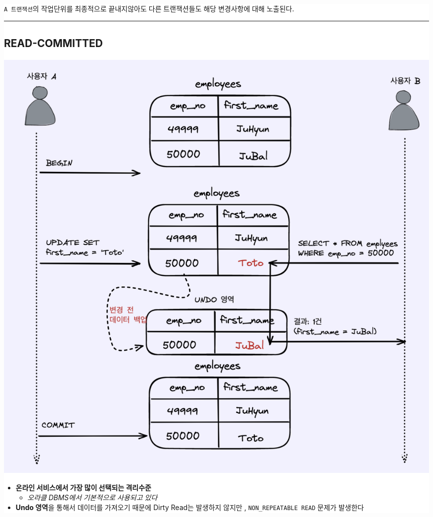 `A 트랜잭션`의 작업단위를 최종적으로 끝내지않아도 다른 트랜잭션들도 해당 변경사항에 대해 노출된다.  

***

## **READ-COMMITTED**

![](imgs/transaction/readCommitted.png)

- **온라인 서비스에서 가장 많이 선택되는 격리수준**
  - *오라클 DBMS에서 기본적으로 사용되고 있다*
- **Undo 영역**을 통해서 데이터를 가져오기 때문에 Dirty Read는 발생하지 않지만 , `NON_REPEATABLE READ` 문제가 발생한다
